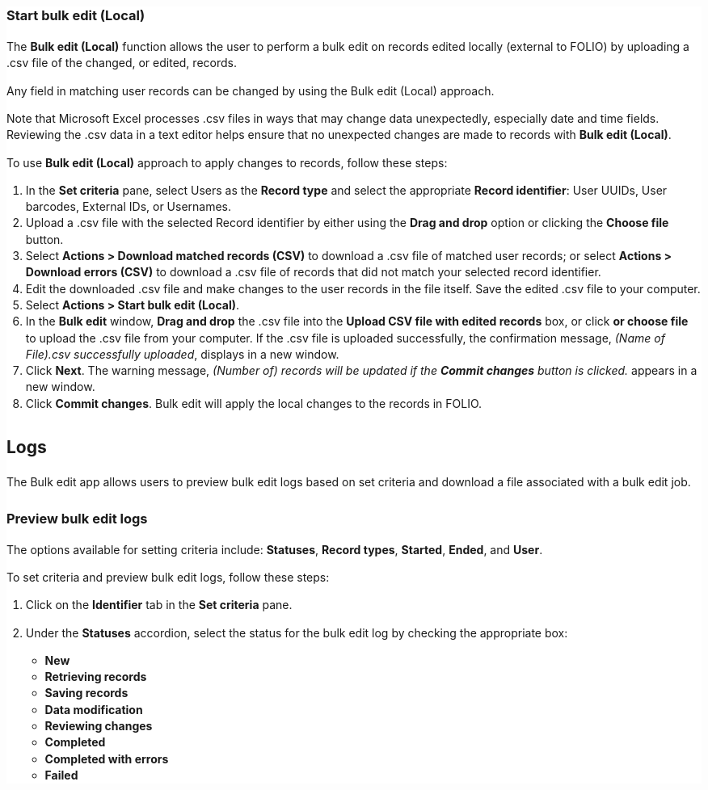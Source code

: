 
### Start bulk edit (Local)

The **Bulk edit (Local)** function allows the user to perform a bulk edit on records edited locally (external to FOLIO) by uploading a .csv file of the changed, or edited, records. 

Any field in matching user records can be changed by using the Bulk edit (Local) approach.

Note that Microsoft Excel processes .csv files in ways that may change data unexpectedly, especially date and time fields. Reviewing the .csv data in a text editor helps ensure that no unexpected changes are made to records with **Bulk edit (Local)**.

To use **Bulk edit (Local)** approach to apply changes to records, follow these steps: 

1. In the **Set criteria** pane, select Users as the **Record type** and select the appropriate **Record identifier**: User UUIDs, User barcodes, External IDs, or Usernames.
2. Upload a .csv file with the selected Record identifier by either using the **Drag and drop** option or clicking the **Choose file** button.
3. Select **Actions \> Download matched records (CSV)** to download a .csv file of matched user records; or select **Actions \> Download errors (CSV)** to download a .csv file of records that did not match your selected record identifier. 
4. Edit the downloaded .csv file and make changes to the user records in the file itself. Save the edited .csv file to your computer.
5. Select **Actions \> Start bulk edit (Local)**. 
6. In the **Bulk edit** window, **Drag and drop** the .csv file into the **Upload CSV file with edited records** box, or click **or choose file** to upload the .csv file from your computer. If the .csv file is uploaded successfully, the confirmation message, *(Name of File).csv successfully uploaded*, displays in a new window.
7. Click **Next**. The warning message, *(Number of) records will be updated if the **Commit changes** button is clicked.* appears in a new window.
8. Click **Commit changes**. Bulk edit will apply the local changes to the records in FOLIO.


## Logs
The Bulk edit app allows users to preview bulk edit logs based on set criteria and download a file associated with a bulk edit job. 

### Preview bulk edit logs


The options available for setting criteria include: **Statuses**, **Record types**, **Started**, **Ended**, and **User**.  


To set criteria and preview bulk edit logs, follow these steps:


1. Click on the **Identifier** tab in the **Set criteria** pane.
2. Under the **Statuses** accordion, select the status for the bulk edit log by checking the appropriate box:  

    - **New**
    - **Retrieving records**
    - **Saving records**
    - **Data modification**
    - **Reviewing changes**
    - **Completed**
    - **Completed with errors**
    - **Failed**
